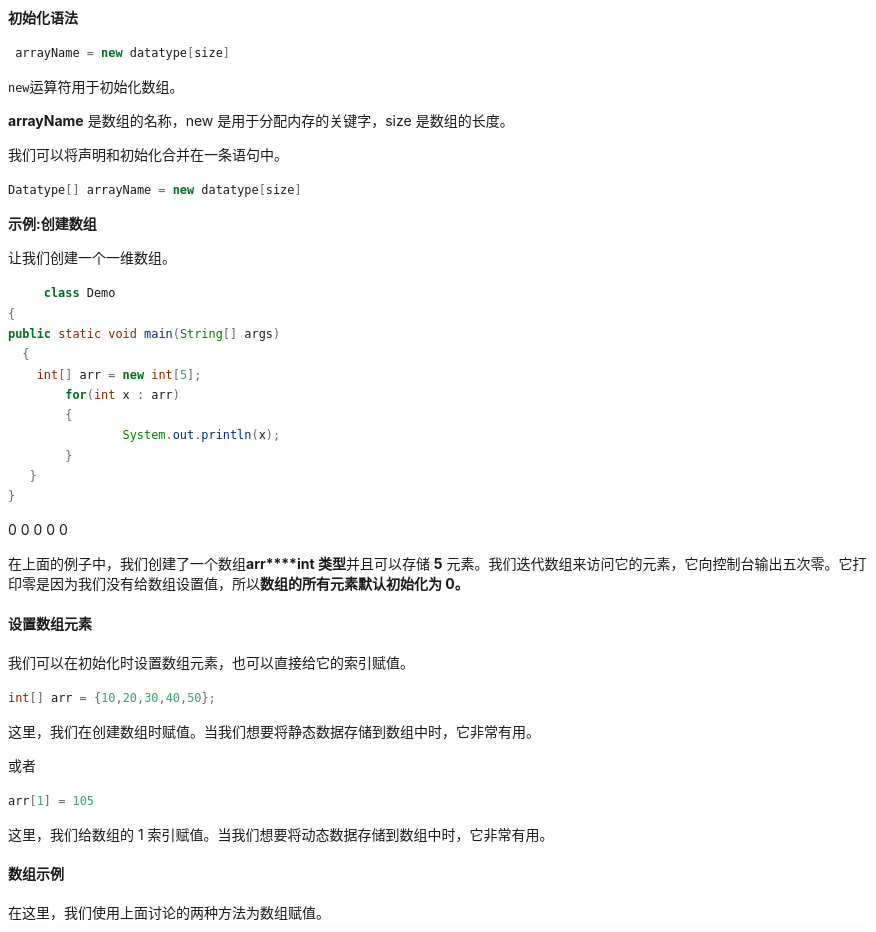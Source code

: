 **初始化语法**

```java
 arrayName = new datatype[size]
```

`new`运算符用于初始化数组。

**arrayName** 是数组的名称，new 是用于分配内存的关键字，size 是数组的长度。

我们可以将声明和初始化合并在一条语句中。

```java
Datatype[] arrayName = new datatype[size]
```

**示例:创建数组**

让我们创建一个一维数组。

```java
	 class Demo
{
public static void main(String[] args)
  {
    int[] arr = new int[5];
        for(int x : arr)
        {
                System.out.println(x);
        }
   }
} 

```

0 0 0 0 0

在上面的例子中，我们创建了一个数组**arr****int 类型**并且可以存储 **5** 元素。我们迭代数组来访问它的元素，它向控制台输出五次零。它打印零是因为我们没有给数组设置值，所以**数组的所有元素默认初始化为 0。**

#### **设置数组元素**

我们可以在初始化时设置数组元素，也可以直接给它的索引赋值。

```java
int[] arr = {10,20,30,40,50}; 
```

这里，我们在创建数组时赋值。当我们想要将静态数据存储到数组中时，它非常有用。

或者

```java
arr[1] = 105
```

这里，我们给数组的 1 索引赋值。当我们想要将动态数据存储到数组中时，它非常有用。

#### **数组示例**

在这里，我们使用上面讨论的两种方法为数组赋值。
